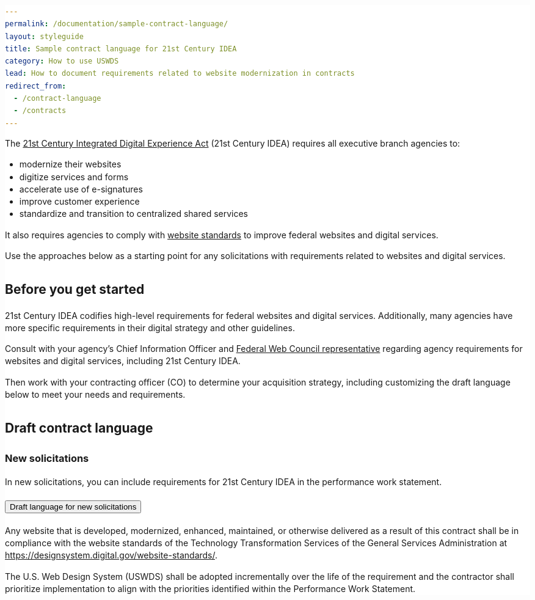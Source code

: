 ```yaml
---
permalink: /documentation/sample-contract-language/
layout: styleguide
title: Sample contract language for 21st Century IDEA
category: How to use USWDS
lead: How to document requirements related to website modernization in contracts
redirect_from:
  - /contract-language
  - /contracts
---
```


The [21st Century Integrated Digital Experience Act](https://digital.gov/resources/21st-century-integrated-digital-experience-act/)
(21st Century IDEA) requires all executive branch agencies to:

- modernize their websites
- digitize services and forms
- accelerate use of e-signatures
- improve customer experience
- standardize and transition to centralized shared services

It also requires agencies to comply with [website standards](https://designsystem.digital.gov/website-standards/) to improve federal websites and digital services.

Use the approaches below as a starting point for any solicitations with requirements related to websites and digital services.

## Before you get started

21st Century IDEA codifies high-level requirements for federal websites and digital services. Additionally, many agencies have more specific requirements in their digital strategy and other guidelines.

Consult with your agency’s Chief Information Officer and [Federal Web Council representative](https://digital.gov/resources/federal-web-council/#current-council-members) regarding agency requirements for websites and digital services, including 21st Century IDEA.

Then work with your contracting officer (CO) to determine your acquisition strategy, including customizing the draft language below to meet your needs and requirements.

## Draft contract language

### New solicitations

In new solicitations, you can include requirements for 21st Century IDEA in the performance work statement.

<div class="usa-accordion site-accordion usa-accordion--bordered measure-5">
  <h4 class="usa-accordion__heading">
    <button class="usa-accordion__button font-lang-sm radius-top-md"
      aria-expanded="true"
      aria-controls="example-1">
      Draft language for new solicitations
    </button>
  </h4>
  <div id="example-1" class="usa-accordion__content font-mono-xs padding-2 radius-bottom-md">
    <p>Any website that is developed, modernized, enhanced, maintained, or otherwise delivered as a result of this contract shall be in compliance with the website standards of the Technology Transformation Services of the General Services Administration at <a href="https://designsystem.digital.gov/website-standards/">https://designsystem.digital.gov/website-standards/</a>.</p>
    <p>The U.S. Web Design System (USWDS) shall be adopted incrementally over the life of the requirement and the contractor shall prioritize implementation to align with the priorities identified within the Performance Work Statement.</p>
  </div>